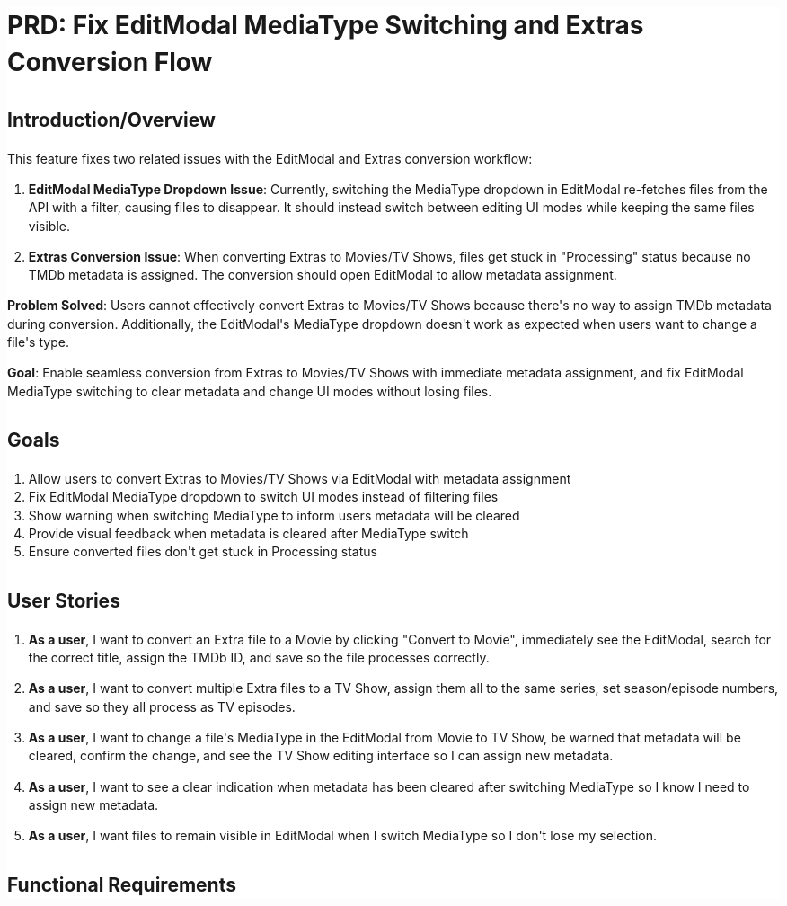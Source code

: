# PRD: Fix EditModal MediaType Switching and Extras Conversion Flow

## Introduction/Overview

This feature fixes two related issues with the EditModal and Extras conversion workflow:

1. **EditModal MediaType Dropdown Issue**: Currently, switching the MediaType dropdown in EditModal re-fetches files from the API with a filter, causing files to disappear. It should instead switch between editing UI modes while keeping the same files visible.

2. **Extras Conversion Issue**: When converting Extras to Movies/TV Shows, files get stuck in "Processing" status because no TMDb metadata is assigned. The conversion should open EditModal to allow metadata assignment.

**Problem Solved**: Users cannot effectively convert Extras to Movies/TV Shows because there's no way to assign TMDb metadata during conversion. Additionally, the EditModal's MediaType dropdown doesn't work as expected when users want to change a file's type.

**Goal**: Enable seamless conversion from Extras to Movies/TV Shows with immediate metadata assignment, and fix EditModal MediaType switching to clear metadata and change UI modes without losing files.

## Goals

1. Allow users to convert Extras to Movies/TV Shows via EditModal with metadata assignment
2. Fix EditModal MediaType dropdown to switch UI modes instead of filtering files
3. Show warning when switching MediaType to inform users metadata will be cleared
4. Provide visual feedback when metadata is cleared after MediaType switch
5. Ensure converted files don't get stuck in Processing status

## User Stories

1. **As a user**, I want to convert an Extra file to a Movie by clicking "Convert to Movie", immediately see the EditModal, search for the correct title, assign the TMDb ID, and save so the file processes correctly.

2. **As a user**, I want to convert multiple Extra files to a TV Show, assign them all to the same series, set season/episode numbers, and save so they all process as TV episodes.

3. **As a user**, I want to change a file's MediaType in the EditModal from Movie to TV Show, be warned that metadata will be cleared, confirm the change, and see the TV Show editing interface so I can assign new metadata.

4. **As a user**, I want to see a clear indication when metadata has been cleared after switching MediaType so I know I need to assign new metadata.

5. **As a user**, I want files to remain visible in EditModal when I switch MediaType so I don't lose my selection.

## Functional Requirements
